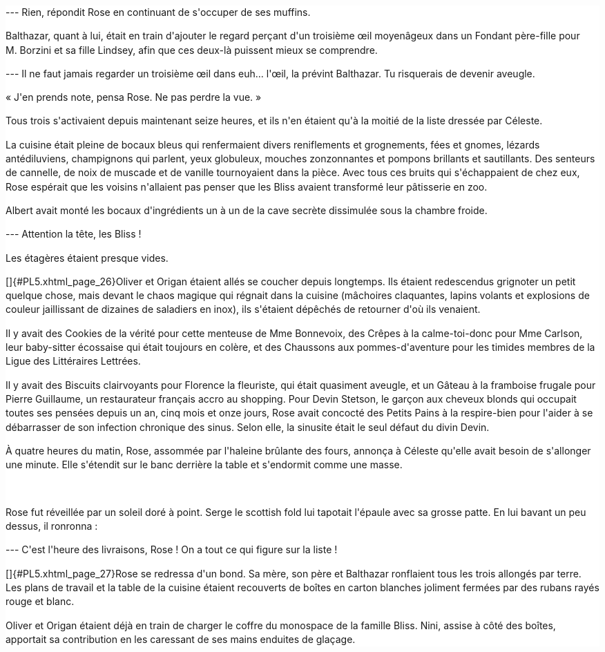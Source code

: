 --- Rien, répondit Rose en continuant de s'occuper de ses muffins.

Balthazar, quant à lui, était en train d'ajouter le regard perçant d'un troisième œil moyenâgeux dans un Fondant père-fille pour M. Borzini et sa fille Lindsey, afin que ces deux-là puissent mieux se comprendre.

--- Il ne faut jamais regarder un troisième œil dans euh... l'œil, la prévint Balthazar. Tu risquerais de devenir aveugle.

« J'en prends note, pensa Rose. Ne pas perdre la vue. »

Tous trois s'activaient depuis maintenant seize heures, et ils n'en étaient qu'à la moitié de la liste dressée par Céleste.

La cuisine était pleine de bocaux bleus qui renfermaient divers reniflements et grognements, fées et gnomes, lézards antédiluviens, champignons qui parlent, yeux globuleux, mouches zonzonnantes et pompons brillants et sautillants. Des senteurs de cannelle, de noix de muscade et de vanille tournoyaient dans la pièce. Avec tous ces bruits qui s'échappaient de chez eux, Rose espérait que les voisins n'allaient pas penser que les Bliss avaient transformé leur pâtisserie en zoo.

Albert avait monté les bocaux d'ingrédients un à un de la cave secrète dissimulée sous la chambre froide.

--- Attention la tête, les Bliss !

Les étagères étaient presque vides.

[]{#PL5.xhtml_page_26}Oliver et Origan étaient allés se coucher depuis longtemps. Ils étaient redescendus grignoter un petit quelque chose, mais devant le chaos magique qui régnait dans la cuisine (mâchoires claquantes, lapins volants et explosions de couleur jaillissant de dizaines de saladiers en inox), ils s'étaient dépêchés de retourner d'où ils venaient.

Il y avait des Cookies de la vérité pour cette menteuse de Mme Bonnevoix, des Crêpes à la calme-toi-donc pour Mme Carlson, leur baby-sitter écossaise qui était toujours en colère, et des Chaussons aux pommes-d'aventure pour les timides membres de la Ligue des Littéraires Lettrées.

Il y avait des Biscuits clairvoyants pour Florence la fleuriste, qui était quasiment aveugle, et un Gâteau à la framboise frugale pour Pierre Guillaume, un restaurateur français accro au shopping. Pour Devin Stetson, le garçon aux cheveux blonds qui occupait toutes ses pensées depuis un an, cinq mois et onze jours, Rose avait concocté des Petits Pains à la respire-bien pour l'aider à se débarrasser de son infection chronique des sinus. Selon elle, la sinusite était le seul défaut du divin Devin.

À quatre heures du matin, Rose, assommée par l'haleine brûlante des fours, annonça à Céleste qu'elle avait besoin de s'allonger une minute. Elle s'étendit sur le banc derrière la table et s'endormit comme une masse.

 

Rose fut réveillée par un soleil doré à point. Serge le scottish fold lui tapotait l'épaule avec sa grosse patte. En lui bavant un peu dessus, il ronronna :

--- C'est l'heure des livraisons, Rose ! On a tout ce qui figure sur la liste !

[]{#PL5.xhtml_page_27}Rose se redressa d'un bond. Sa mère, son père et Balthazar ronflaient tous les trois allongés par terre. Les plans de travail et la table de la cuisine étaient recouverts de boîtes en carton blanches joliment fermées par des rubans rayés rouge et blanc.

Oliver et Origan étaient déjà en train de charger le coffre du monospace de la famille Bliss. Nini, assise à côté des boîtes, apportait sa contribution en les caressant de ses mains enduites de glaçage.

